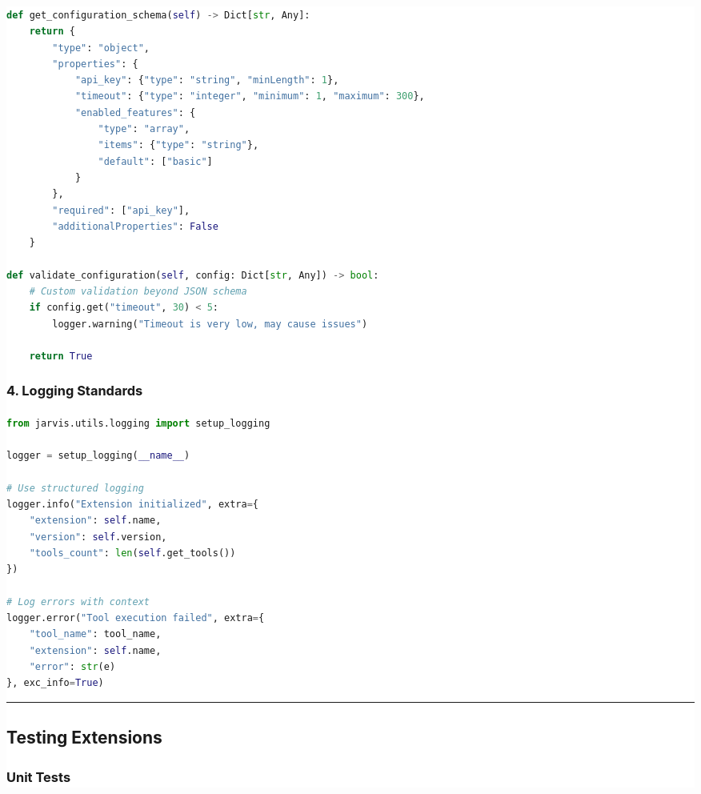 ```python
def get_configuration_schema(self) -> Dict[str, Any]:
    return {
        "type": "object",
        "properties": {
            "api_key": {"type": "string", "minLength": 1},
            "timeout": {"type": "integer", "minimum": 1, "maximum": 300},
            "enabled_features": {
                "type": "array",
                "items": {"type": "string"},
                "default": ["basic"]
            }
        },
        "required": ["api_key"],
        "additionalProperties": False
    }

def validate_configuration(self, config: Dict[str, Any]) -> bool:
    # Custom validation beyond JSON schema
    if config.get("timeout", 30) < 5:
        logger.warning("Timeout is very low, may cause issues")
    
    return True
```

### 4. Logging Standards

```python
from jarvis.utils.logging import setup_logging

logger = setup_logging(__name__)

# Use structured logging
logger.info("Extension initialized", extra={
    "extension": self.name,
    "version": self.version,
    "tools_count": len(self.get_tools())
})

# Log errors with context
logger.error("Tool execution failed", extra={
    "tool_name": tool_name,
    "extension": self.name,
    "error": str(e)
}, exc_info=True)
```

---

## Testing Extensions

### Unit Tests
